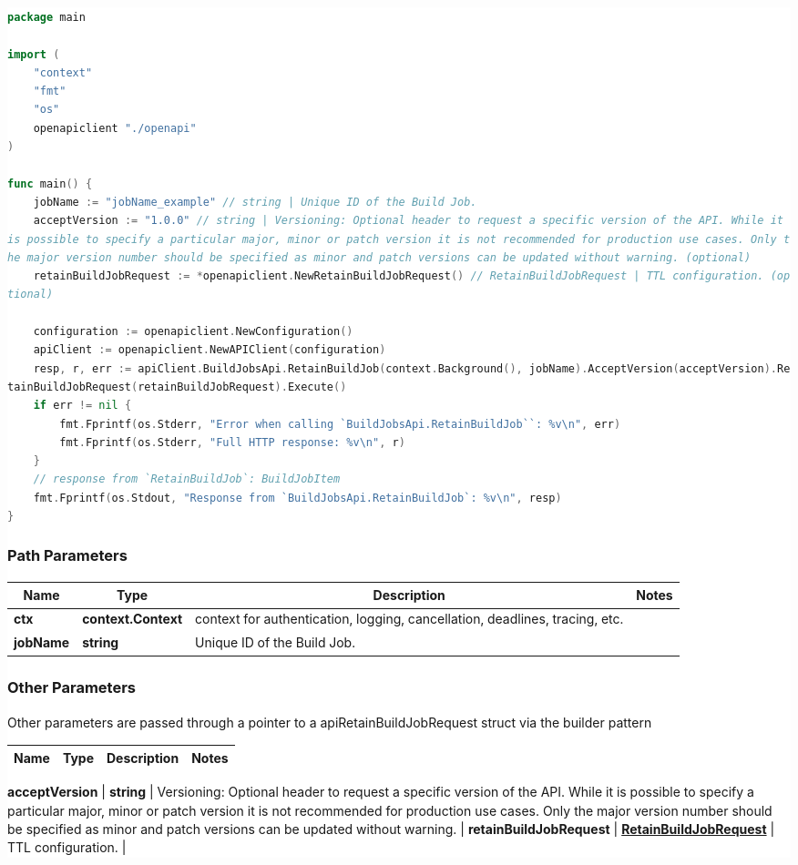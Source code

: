 ```go
package main

import (
    "context"
    "fmt"
    "os"
    openapiclient "./openapi"
)

func main() {
    jobName := "jobName_example" // string | Unique ID of the Build Job.
    acceptVersion := "1.0.0" // string | Versioning: Optional header to request a specific version of the API. While it is possible to specify a particular major, minor or patch version it is not recommended for production use cases. Only the major version number should be specified as minor and patch versions can be updated without warning. (optional)
    retainBuildJobRequest := *openapiclient.NewRetainBuildJobRequest() // RetainBuildJobRequest | TTL configuration. (optional)

    configuration := openapiclient.NewConfiguration()
    apiClient := openapiclient.NewAPIClient(configuration)
    resp, r, err := apiClient.BuildJobsApi.RetainBuildJob(context.Background(), jobName).AcceptVersion(acceptVersion).RetainBuildJobRequest(retainBuildJobRequest).Execute()
    if err != nil {
        fmt.Fprintf(os.Stderr, "Error when calling `BuildJobsApi.RetainBuildJob``: %v\n", err)
        fmt.Fprintf(os.Stderr, "Full HTTP response: %v\n", r)
    }
    // response from `RetainBuildJob`: BuildJobItem
    fmt.Fprintf(os.Stdout, "Response from `BuildJobsApi.RetainBuildJob`: %v\n", resp)
}
```

### Path Parameters


Name | Type | Description  | Notes
------------- | ------------- | ------------- | -------------
**ctx** | **context.Context** | context for authentication, logging, cancellation, deadlines, tracing, etc.
**jobName** | **string** | Unique ID of the Build Job. | 

### Other Parameters

Other parameters are passed through a pointer to a apiRetainBuildJobRequest struct via the builder pattern


Name | Type | Description  | Notes
------------- | ------------- | ------------- | -------------

 **acceptVersion** | **string** | Versioning: Optional header to request a specific version of the API. While it is possible to specify a particular major, minor or patch version it is not recommended for production use cases. Only the major version number should be specified as minor and patch versions can be updated without warning. | 
 **retainBuildJobRequest** | [**RetainBuildJobRequest**](RetainBuildJobRequest.md) | TTL configuration. | 
